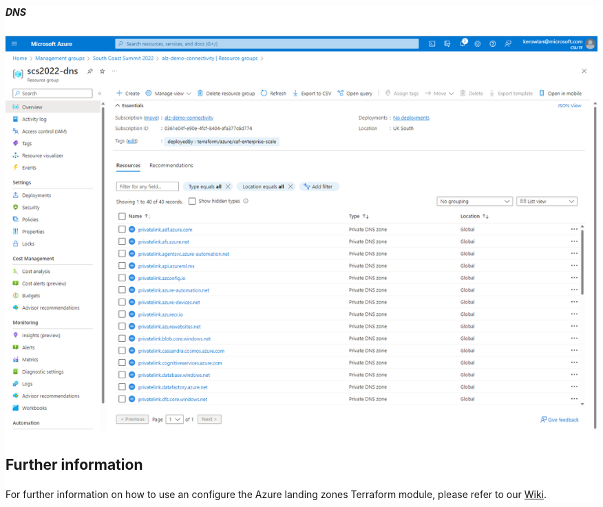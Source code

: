 ##### DNS

![image showing DNS resources deployed by the demo in the primary region](./images/scs2022-dnsResources.png)

## Further information

For further information on how to use an configure the Azure landing zones Terraform module, please refer to our [Wiki](https://github.com/Azure/terraform-azurerm-caf-enterprise-scale/wiki).
